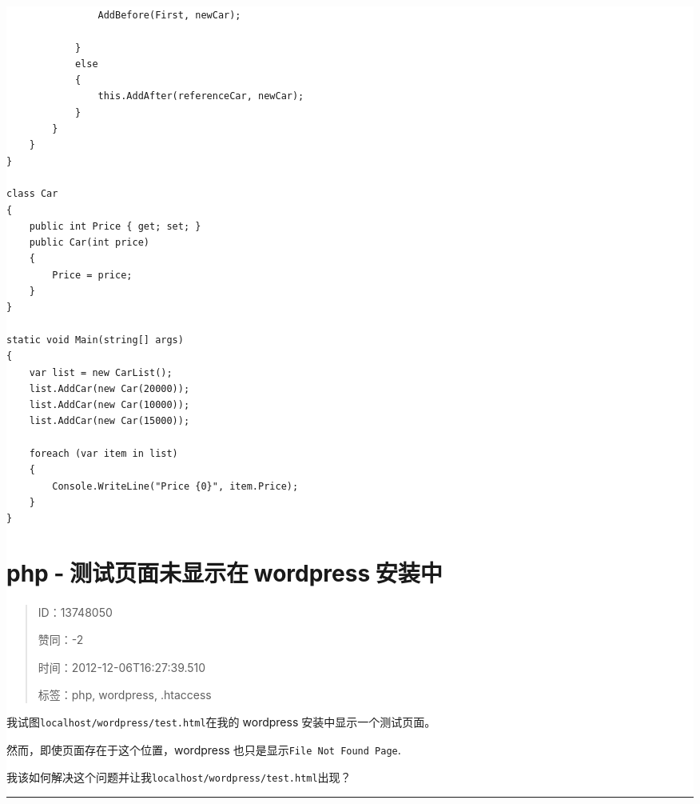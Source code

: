 ```
                AddBefore(First, newCar);

            }
            else
            {
                this.AddAfter(referenceCar, newCar);
            }
        }
    }
}

class Car
{
    public int Price { get; set; }
    public Car(int price)
    {
        Price = price;
    }
}

static void Main(string[] args)
{
    var list = new CarList();
    list.AddCar(new Car(20000));
    list.AddCar(new Car(10000));
    list.AddCar(new Car(15000));

    foreach (var item in list)
    {
        Console.WriteLine("Price {0}", item.Price);
    }
} 
```

# php - 测试页面未显示在 wordpress 安装中

> ID：13748050
> 
> 赞同：-2
> 
> 时间：2012-12-06T16:27:39.510
> 
> 标签：php, wordpress, .htaccess

我试图`localhost/wordpress/test.html`在我的 wordpress 安装中显示一个测试页面。

然而，即使页面存在于这个位置，wordpress 也只是显示`File Not Found Page`.

我该如何解决这个问题并让我`localhost/wordpress/test.html`出现？

* * *
